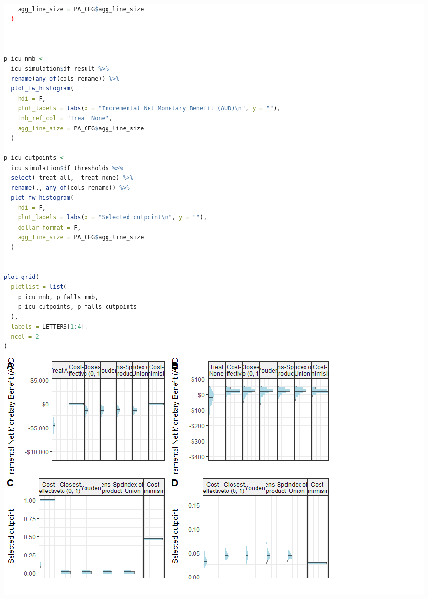 ``` r
    agg_line_size = PA_CFG$agg_line_size
  )



p_icu_nmb <-
  icu_simulation$df_result %>%
  rename(any_of(cols_rename)) %>%
  plot_fw_histogram(
    hdi = F,
    plot_labels = labs(x = "Incremental Net Monetary Benefit (AUD)\n", y = ""),
    inb_ref_col = "Treat None",
    agg_line_size = PA_CFG$agg_line_size
  )

p_icu_cutpoints <-
  icu_simulation$df_thresholds %>%
  select(-treat_all, -treat_none) %>%
  rename(., any_of(cols_rename)) %>%
  plot_fw_histogram(
    hdi = F,
    plot_labels = labs(x = "Selected cutpoint\n", y = ""),
    dollar_format = F,
    agg_line_size = PA_CFG$agg_line_size
  )


plot_grid(
  plotlist = list(
    p_icu_nmb, p_falls_nmb,
    p_icu_cutpoints, p_falls_cutpoints
  ),
  labels = LETTERS[1:4],
  ncol = 2
)
```

![](analyses_files/figure-gfm/unnamed-chunk-6-1.png)
